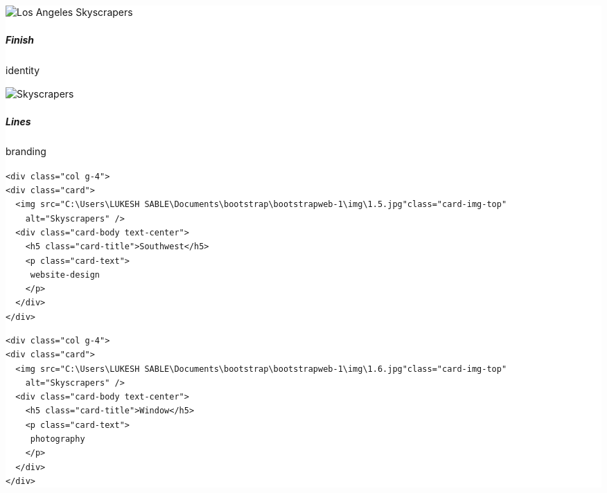   <div class="col g-4">
    <div class="card">
      <img src="C:\Users\LUKESH SABLE\Documents\bootstrap\bootstrapweb-1\img\1.3.jpg" class="card-img-top"
        alt="Los Angeles Skyscrapers" />
      <div class="card-body text-center">
        <h5 class="card-title">Finish</h5>
        <p class="card-text">identity</p>
      </div>
    </div>
  </div>

  <div class="col g-4">
    <div class="card">
      <img src="C:\Users\LUKESH SABLE\Documents\bootstrap\bootstrapweb-1\img\1.4.jpg"class="card-img-top"
        alt="Skyscrapers" />
      <div class="card-body text-center">
        <h5 class="card-title">Lines</h5>
        <p class="card-text">
         branding
        </p>
      </div>
    </div>
  </div>

    <div class="col g-4">
    <div class="card">
      <img src="C:\Users\LUKESH SABLE\Documents\bootstrap\bootstrapweb-1\img\1.5.jpg"class="card-img-top"
        alt="Skyscrapers" />
      <div class="card-body text-center">
        <h5 class="card-title">Southwest</h5>
        <p class="card-text">
         website-design
        </p>
      </div>
    </div>
  </div>

    <div class="col g-4">
    <div class="card">
      <img src="C:\Users\LUKESH SABLE\Documents\bootstrap\bootstrapweb-1\img\1.6.jpg"class="card-img-top"
        alt="Skyscrapers" />
      <div class="card-body text-center">
        <h5 class="card-title">Window</h5>
        <p class="card-text">
         photography
        </p>
      </div>
    </div>
  </div>
